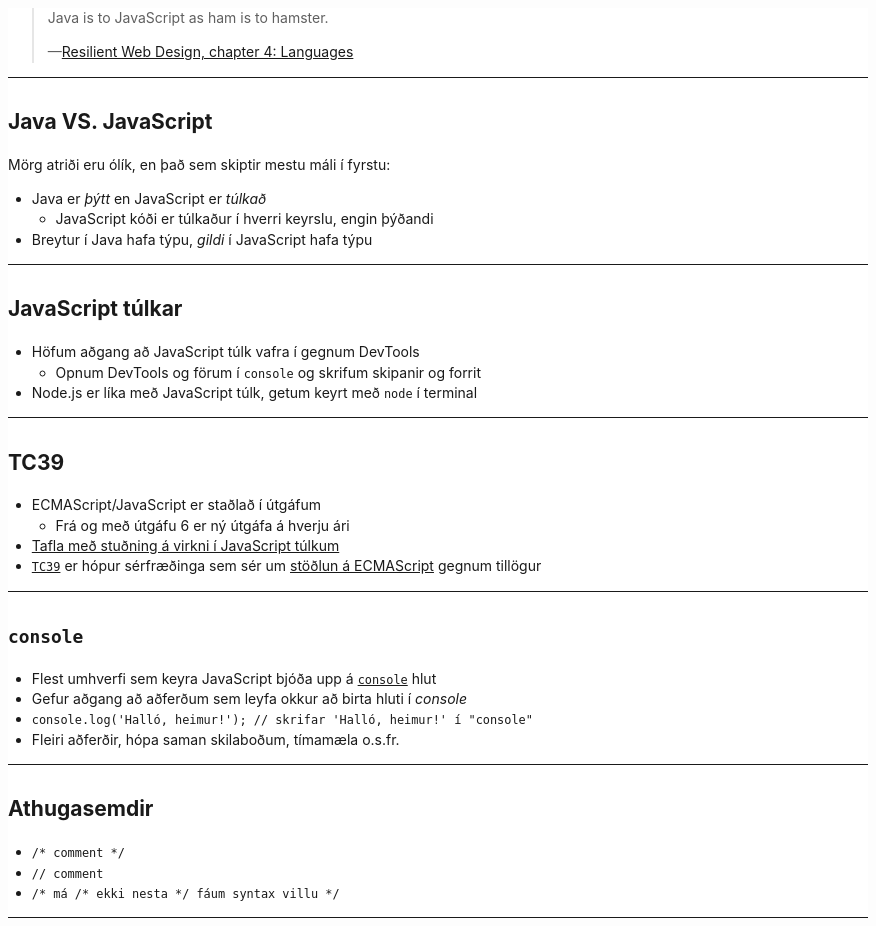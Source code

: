 > Java is to JavaScript as ham is to hamster.
>
> —[Resilient Web Design, chapter 4: Languages](https://resilientwebdesign.com/chapter4/)

***

## Java VS. JavaScript

Mörg atriði eru ólík, en það sem skiptir mestu máli í fyrstu:

* Java er _þýtt_ en JavaScript er _túlkað_
  * JavaScript kóði er túlkaður í hverri keyrslu, engin þýðandi
* Breytur í Java hafa týpu, _gildi_ í JavaScript hafa týpu

***

## JavaScript túlkar

* Höfum aðgang að JavaScript túlk vafra í gegnum DevTools
  * Opnum DevTools og förum í `console` og skrifum skipanir og forrit
* Node.js er líka með JavaScript túlk, getum keyrt með `node` í terminal

***

## TC39

* ECMAScript/JavaScript er staðlað í útgáfum
  * Frá og með útgáfu 6 er ný útgáfa á hverju ári
* [Tafla með stuðning á virkni í JavaScript túlkum](https://kangax.github.io/compat-table/es2016plus/)
* [`TC39`](https://tc39.es/) er hópur sérfræðinga sem sér um [stöðlun á ECMAScript](https://github.com/tc39/proposals) gegnum tillögur

---

## `console`

* Flest umhverfi sem keyra JavaScript bjóða upp á [`console`](https://developer.mozilla.org/en-US/docs/Web/API/console) hlut
* Gefur aðgang að aðferðum sem leyfa okkur að birta hluti í _console_
* `console.log('Halló, heimur!'); // skrifar 'Halló, heimur!' í "console"`
* Fleiri aðferðir, hópa saman skilaboðum, tímamæla o.s.fr.

***

## Athugasemdir

* `/* comment */`
* `// comment`
* `/* má /* ekki nesta */ fáum syntax villu */`

---
